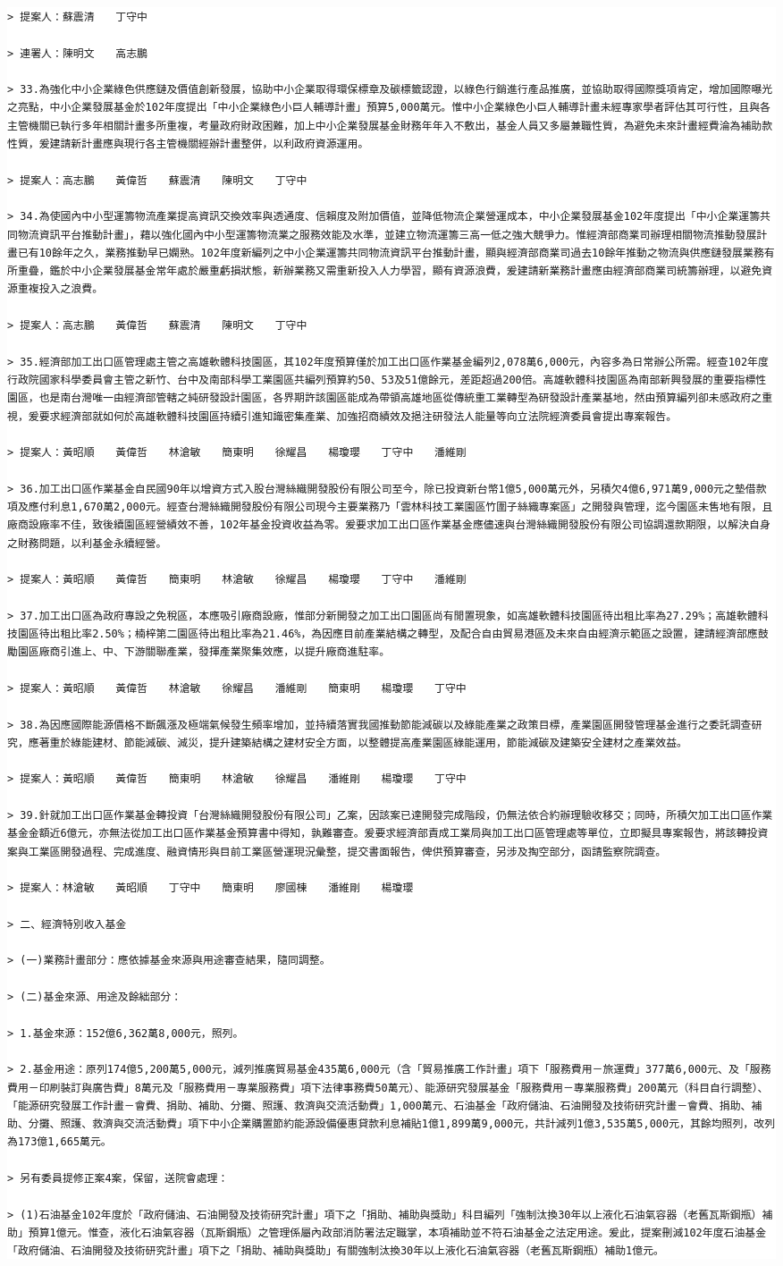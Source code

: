     > 提案人：蘇震清　　丁守中

    > 連署人：陳明文　　高志鵬

    > 33.為強化中小企業綠色供應鏈及價值創新發展，協助中小企業取得環保標章及碳標籤認證，以綠色行銷進行產品推廣，並協助取得國際獎項肯定，增加國際曝光之亮點，中小企業發展基金於102年度提出「中小企業綠色小巨人輔導計畫」預算5,000萬元。惟中小企業綠色小巨人輔導計畫未經專家學者評估其可行性，且與各主管機關已執行多年相關計畫多所重複，考量政府財政困難，加上中小企業發展基金財務年年入不敷出，基金人員又多屬兼職性質，為避免未來計畫經費淪為補助款性質，爰建請新計畫應與現行各主管機關經辦計畫整併，以利政府資源運用。

    > 提案人：高志鵬　　黃偉哲　　蘇震清　　陳明文　　丁守中

    > 34.為使國內中小型運籌物流產業提高資訊交換效率與透通度、信賴度及附加價值，並降低物流企業營運成本，中小企業發展基金102年度提出「中小企業運籌共同物流資訊平台推動計畫」，藉以強化國內中小型運籌物流業之服務效能及水準，並建立物流運籌三高一低之強大競爭力。惟經濟部商業司辦理相關物流推動發展計畫已有10餘年之久，業務推動早已嫻熟。102年度新編列之中小企業運籌共同物流資訊平台推動計畫，顯與經濟部商業司過去10餘年推動之物流與供應鏈發展業務有所重疊，鑑於中小企業發展基金常年處於嚴重虧損狀態，新辦業務又需重新投入人力學習，顯有資源浪費，爰建請新業務計畫應由經濟部商業司統籌辦理，以避免資源重複投入之浪費。

    > 提案人：高志鵬　　黃偉哲　　蘇震清　　陳明文　　丁守中

    > 35.經濟部加工出口區管理處主管之高雄軟體科技園區，其102年度預算僅於加工出口區作業基金編列2,078萬6,000元，內容多為日常辦公所需。經查102年度行政院國家科學委員會主管之新竹、台中及南部科學工業園區共編列預算約50、53及51億餘元，差距超過200倍。高雄軟體科技園區為南部新興發展的重要指標性園區，也是南台灣唯一由經濟部管轄之純研發設計園區，各界期許該園區能成為帶領高雄地區從傳統重工業轉型為研發設計產業基地，然由預算編列卻未感政府之重視，爰要求經濟部就如何於高雄軟體科技園區持續引進知識密集產業、加強招商績效及挹注研發法人能量等向立法院經濟委員會提出專案報告。

    > 提案人：黃昭順　　黃偉哲　　林滄敏　　簡東明　　徐耀昌　　楊瓊瓔　　丁守中　　潘維剛

    > 36.加工出口區作業基金自民國90年以增資方式入股台灣絲織開發股份有限公司至今，除已投資新台幣1億5,000萬元外，另積欠4億6,971萬9,000元之墊借款項及應付利息1,670萬2,000元。經查台灣絲織開發股份有限公司現今主要業務乃「雲林科技工業園區竹圍子絲織專案區」之開發與管理，迄今園區未售地有限，且廠商設廠率不佳，致後續園區經營績效不善，102年基金投資收益為零。爰要求加工出口區作業基金應儘速與台灣絲織開發股份有限公司協調還款期限，以解決自身之財務問題，以利基金永續經營。

    > 提案人：黃昭順　　黃偉哲　　簡東明　　林滄敏　　徐耀昌　　楊瓊瓔　　丁守中　　潘維剛

    > 37.加工出口區為政府專設之免稅區，本應吸引廠商設廠，惟部分新開發之加工出口園區尚有閒置現象，如高雄軟體科技園區待出租比率為27.29%；高雄軟體科技園區待出租比率2.50%；楠梓第二園區待出租比率為21.46%，為因應目前產業結構之轉型，及配合自由貿易港區及未來自由經濟示範區之設置，建請經濟部應鼓勵園區廠商引進上、中、下游關聯產業，發揮產業聚集效應，以提升廠商進駐率。

    > 提案人：黃昭順　　黃偉哲　　林滄敏　　徐耀昌　　潘維剛　　簡東明　　楊瓊瓔　　丁守中

    > 38.為因應國際能源價格不斷飆漲及極端氣候發生頻率增加，並持續落實我國推動節能減碳以及綠能產業之政策目標，產業園區開發管理基金進行之委託調查研究，應著重於綠能建材、節能減碳、減災，提升建築結構之建材安全方面，以整體提高產業園區綠能運用，節能減碳及建築安全建材之產業效益。

    > 提案人：黃昭順　　黃偉哲　　簡東明　　林滄敏　　徐耀昌　　潘維剛　　楊瓊瓔　　丁守中

    > 39.針就加工出口區作業基金轉投資「台灣絲織開發股份有限公司」乙案，因該案已達開發完成階段，仍無法依合約辦理驗收移交；同時，所積欠加工出口區作業基金金額近6億元，亦無法從加工出口區作業基金預算書中得知，孰難審查。爰要求經濟部責成工業局與加工出口區管理處等單位，立即擬具專案報告，將該轉投資案與工業區開發過程、完成進度、融資情形與目前工業區營運現況彙整，提交書面報告，俾供預算審查，另涉及掏空部分，函請監察院調查。

    > 提案人：林滄敏　　黃昭順　　丁守中　　簡東明　　廖國棟　　潘維剛　　楊瓊瓔

    > 二、經濟特別收入基金

    > (一)業務計畫部分：應依據基金來源與用途審查結果，隨同調整。

    > (二)基金來源、用途及餘絀部分：

    > 1.基金來源：152億6,362萬8,000元，照列。

    > 2.基金用途：原列174億5,200萬5,000元，減列推廣貿易基金435萬6,000元（含「貿易推廣工作計畫」項下「服務費用－旅運費」377萬6,000元、及「服務費用－印刷裝訂與廣告費」8萬元及「服務費用－專業服務費」項下法律事務費50萬元）、能源研究發展基金「服務費用－專業服務費」200萬元（科目自行調整）、「能源研究發展工作計畫－會費、捐助、補助、分攤、照護、救濟與交流活動費」1,000萬元、石油基金「政府儲油、石油開發及技術研究計畫－會費、捐助、補助、分攤、照護、救濟與交流活動費」項下中小企業購置節約能源設備優惠貸款利息補貼1億1,899萬9,000元，共計減列1億3,535萬5,000元，其餘均照列，改列為173億1,665萬元。

    > 另有委員提修正案4案，保留，送院會處理：

    > (1)石油基金102年度於「政府儲油、石油開發及技術研究計畫」項下之「捐助、補助與獎助」科目編列「強制汰換30年以上液化石油氣容器（老舊瓦斯鋼瓶）補助」預算1億元。惟查，液化石油氣容器（瓦斯鋼瓶）之管理係屬內政部消防署法定職掌，本項補助並不符石油基金之法定用途。爰此，提案刪減102年度石油基金「政府儲油、石油開發及技術研究計畫」項下之「捐助、補助與獎助」有關強制汰換30年以上液化石油氣容器（老舊瓦斯鋼瓶）補助1億元。
